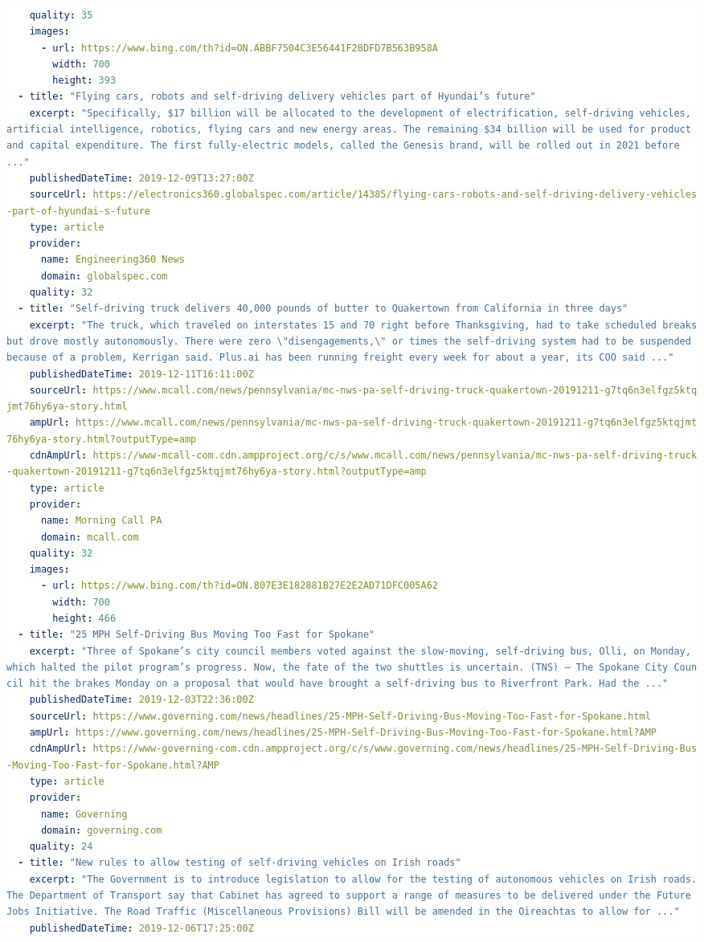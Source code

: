 ```yaml
    quality: 35
    images:
      - url: https://www.bing.com/th?id=ON.ABBF7504C3E56441F28DFD7B563B958A
        width: 700
        height: 393
  - title: "Flying cars, robots and self-driving delivery vehicles part of Hyundai’s future"
    excerpt: "Specifically, $17 billion will be allocated to the development of electrification, self-driving vehicles, artificial intelligence, robotics, flying cars and new energy areas. The remaining $34 billion will be used for product and capital expenditure. The first fully-electric models, called the Genesis brand, will be rolled out in 2021 before ..."
    publishedDateTime: 2019-12-09T13:27:00Z
    sourceUrl: https://electronics360.globalspec.com/article/14385/flying-cars-robots-and-self-driving-delivery-vehicles-part-of-hyundai-s-future
    type: article
    provider:
      name: Engineering360 News
      domain: globalspec.com
    quality: 32
  - title: "Self-driving truck delivers 40,000 pounds of butter to Quakertown from California in three days"
    excerpt: "The truck, which traveled on interstates 15 and 70 right before Thanksgiving, had to take scheduled breaks but drove mostly autonomously. There were zero \"disengagements,\" or times the self-driving system had to be suspended because of a problem, Kerrigan said. Plus.ai has been running freight every week for about a year, its COO said ..."
    publishedDateTime: 2019-12-11T16:11:00Z
    sourceUrl: https://www.mcall.com/news/pennsylvania/mc-nws-pa-self-driving-truck-quakertown-20191211-g7tq6n3elfgz5ktqjmt76hy6ya-story.html
    ampUrl: https://www.mcall.com/news/pennsylvania/mc-nws-pa-self-driving-truck-quakertown-20191211-g7tq6n3elfgz5ktqjmt76hy6ya-story.html?outputType=amp
    cdnAmpUrl: https://www-mcall-com.cdn.ampproject.org/c/s/www.mcall.com/news/pennsylvania/mc-nws-pa-self-driving-truck-quakertown-20191211-g7tq6n3elfgz5ktqjmt76hy6ya-story.html?outputType=amp
    type: article
    provider:
      name: Morning Call PA
      domain: mcall.com
    quality: 32
    images:
      - url: https://www.bing.com/th?id=ON.807E3E182881B27E2E2AD71DFC005A62
        width: 700
        height: 466
  - title: "25 MPH Self-Driving Bus Moving Too Fast for Spokane"
    excerpt: "Three of Spokane’s city council members voted against the slow-moving, self-driving bus, Olli, on Monday, which halted the pilot program’s progress. Now, the fate of the two shuttles is uncertain. (TNS) — The Spokane City Council hit the brakes Monday on a proposal that would have brought a self-driving bus to Riverfront Park. Had the ..."
    publishedDateTime: 2019-12-03T22:36:00Z
    sourceUrl: https://www.governing.com/news/headlines/25-MPH-Self-Driving-Bus-Moving-Too-Fast-for-Spokane.html
    ampUrl: https://www.governing.com/news/headlines/25-MPH-Self-Driving-Bus-Moving-Too-Fast-for-Spokane.html?AMP
    cdnAmpUrl: https://www-governing-com.cdn.ampproject.org/c/s/www.governing.com/news/headlines/25-MPH-Self-Driving-Bus-Moving-Too-Fast-for-Spokane.html?AMP
    type: article
    provider:
      name: Governing
      domain: governing.com
    quality: 24
  - title: "New rules to allow testing of self-driving vehicles on Irish roads"
    excerpt: "The Government is to introduce legislation to allow for the testing of autonomous vehicles on Irish roads. The Department of Transport say that Cabinet has agreed to support a range of measures to be delivered under the Future Jobs Initiative. The Road Traffic (Miscellaneous Provisions) Bill will be amended in the Oireachtas to allow for ..."
    publishedDateTime: 2019-12-06T17:25:00Z
```